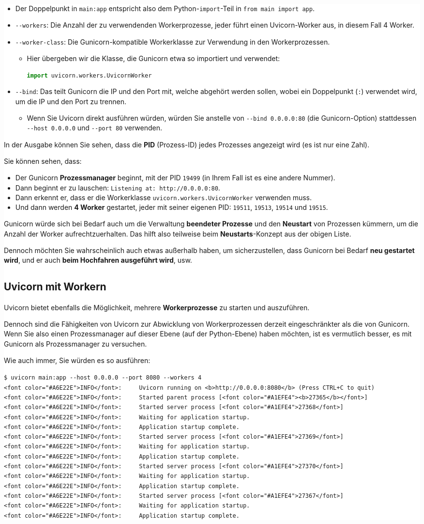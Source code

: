   - Der Doppelpunkt in `main:app` entspricht also dem Python-`import`-Teil in `from main import app`.

- `--workers`: Die Anzahl der zu verwendenden Workerprozesse, jeder führt einen Uvicorn-Worker aus, in diesem Fall 4 Worker.

- `--worker-class`: Die Gunicorn-kompatible Workerklasse zur Verwendung in den Workerprozessen.

  - Hier übergeben wir die Klasse, die Gunicorn etwa so importiert und verwendet:

    ```Python
    import uvicorn.workers.UvicornWorker
    ```

- `--bind`: Das teilt Gunicorn die IP und den Port mit, welche abgehört werden sollen, wobei ein Doppelpunkt (`:`) verwendet wird, um die IP und den Port zu trennen.
  - Wenn Sie Uvicorn direkt ausführen würden, würden Sie anstelle von `--bind 0.0.0.0:80` (die Gunicorn-Option) stattdessen `--host 0.0.0.0` und `--port 80` verwenden.

In der Ausgabe können Sie sehen, dass die **PID** (Prozess-ID) jedes Prozesses angezeigt wird (es ist nur eine Zahl).

Sie können sehen, dass:

- Der Gunicorn **Prozessmanager** beginnt, mit der PID `19499` (in Ihrem Fall ist es eine andere Nummer).
- Dann beginnt er zu lauschen: `Listening at: http://0.0.0.0:80`.
- Dann erkennt er, dass er die Workerklasse `uvicorn.workers.UvicornWorker` verwenden muss.
- Und dann werden **4 Worker** gestartet, jeder mit seiner eigenen PID: `19511`, `19513`, `19514` und `19515`.

Gunicorn würde sich bei Bedarf auch um die Verwaltung **beendeter Prozesse** und den **Neustart** von Prozessen kümmern, um die Anzahl der Worker aufrechtzuerhalten. Das hilft also teilweise beim **Neustarts**-Konzept aus der obigen Liste.

Dennoch möchten Sie wahrscheinlich auch etwas außerhalb haben, um sicherzustellen, dass Gunicorn bei Bedarf **neu gestartet wird**, und er auch **beim Hochfahren ausgeführt wird**, usw.

## Uvicorn mit Workern

Uvicorn bietet ebenfalls die Möglichkeit, mehrere **Workerprozesse** zu starten und auszuführen.

Dennoch sind die Fähigkeiten von Uvicorn zur Abwicklung von Workerprozessen derzeit eingeschränkter als die von Gunicorn. Wenn Sie also einen Prozessmanager auf dieser Ebene (auf der Python-Ebene) haben möchten, ist es vermutlich besser, es mit Gunicorn als Prozessmanager zu versuchen.

Wie auch immer, Sie würden es so ausführen:

<div class="termy">

```console
$ uvicorn main:app --host 0.0.0.0 --port 8080 --workers 4
<font color="#A6E22E">INFO</font>:     Uvicorn running on <b>http://0.0.0.0:8080</b> (Press CTRL+C to quit)
<font color="#A6E22E">INFO</font>:     Started parent process [<font color="#A1EFE4"><b>27365</b></font>]
<font color="#A6E22E">INFO</font>:     Started server process [<font color="#A1EFE4">27368</font>]
<font color="#A6E22E">INFO</font>:     Waiting for application startup.
<font color="#A6E22E">INFO</font>:     Application startup complete.
<font color="#A6E22E">INFO</font>:     Started server process [<font color="#A1EFE4">27369</font>]
<font color="#A6E22E">INFO</font>:     Waiting for application startup.
<font color="#A6E22E">INFO</font>:     Application startup complete.
<font color="#A6E22E">INFO</font>:     Started server process [<font color="#A1EFE4">27370</font>]
<font color="#A6E22E">INFO</font>:     Waiting for application startup.
<font color="#A6E22E">INFO</font>:     Application startup complete.
<font color="#A6E22E">INFO</font>:     Started server process [<font color="#A1EFE4">27367</font>]
<font color="#A6E22E">INFO</font>:     Waiting for application startup.
<font color="#A6E22E">INFO</font>:     Application startup complete.
```
